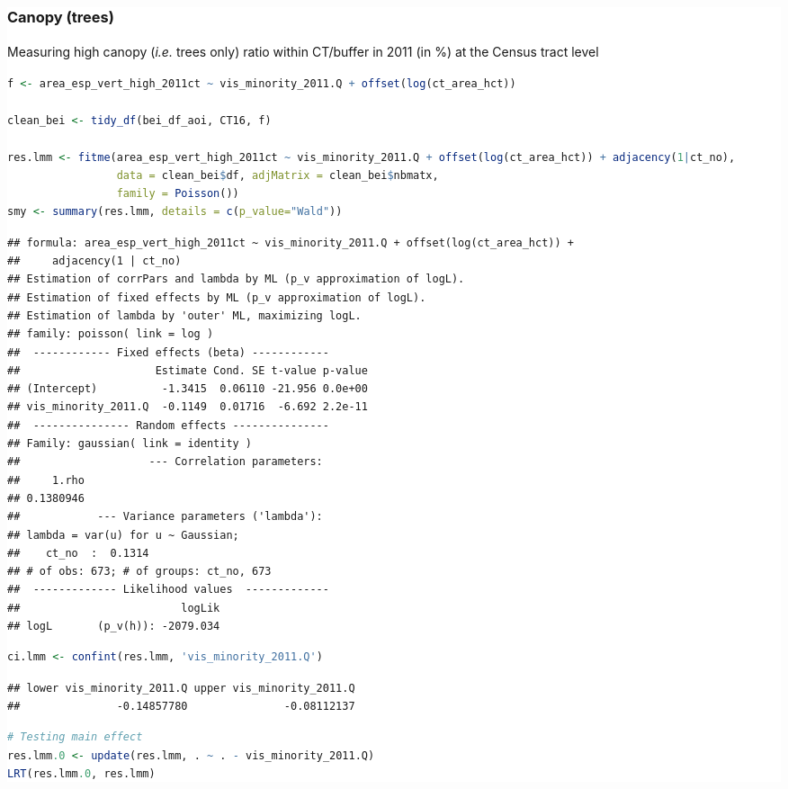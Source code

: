 ### Canopy (trees)

Measuring high canopy (_i.e._ trees only) ratio within CT/buffer in 2011 (in %) at the Census tract level


```r
f <- area_esp_vert_high_2011ct ~ vis_minority_2011.Q + offset(log(ct_area_hct))

clean_bei <- tidy_df(bei_df_aoi, CT16, f)

res.lmm <- fitme(area_esp_vert_high_2011ct ~ vis_minority_2011.Q + offset(log(ct_area_hct)) + adjacency(1|ct_no),
                 data = clean_bei$df, adjMatrix = clean_bei$nbmatx, 
                 family = Poisson())
smy <- summary(res.lmm, details = c(p_value="Wald"))
```

```
## formula: area_esp_vert_high_2011ct ~ vis_minority_2011.Q + offset(log(ct_area_hct)) + 
##     adjacency(1 | ct_no)
## Estimation of corrPars and lambda by ML (p_v approximation of logL).
## Estimation of fixed effects by ML (p_v approximation of logL).
## Estimation of lambda by 'outer' ML, maximizing logL.
## family: poisson( link = log ) 
##  ------------ Fixed effects (beta) ------------
##                     Estimate Cond. SE t-value p-value
## (Intercept)          -1.3415  0.06110 -21.956 0.0e+00
## vis_minority_2011.Q  -0.1149  0.01716  -6.692 2.2e-11
##  --------------- Random effects ---------------
## Family: gaussian( link = identity ) 
##                    --- Correlation parameters:
##     1.rho 
## 0.1380946 
##            --- Variance parameters ('lambda'):
## lambda = var(u) for u ~ Gaussian; 
##    ct_no  :  0.1314  
## # of obs: 673; # of groups: ct_no, 673 
##  ------------- Likelihood values  -------------
##                         logLik
## logL       (p_v(h)): -2079.034
```

```r
ci.lmm <- confint(res.lmm, 'vis_minority_2011.Q')
```

```
## lower vis_minority_2011.Q upper vis_minority_2011.Q 
##               -0.14857780               -0.08112137
```

```r
# Testing main effect
res.lmm.0 <- update(res.lmm, . ~ . - vis_minority_2011.Q)
LRT(res.lmm.0, res.lmm)
```
